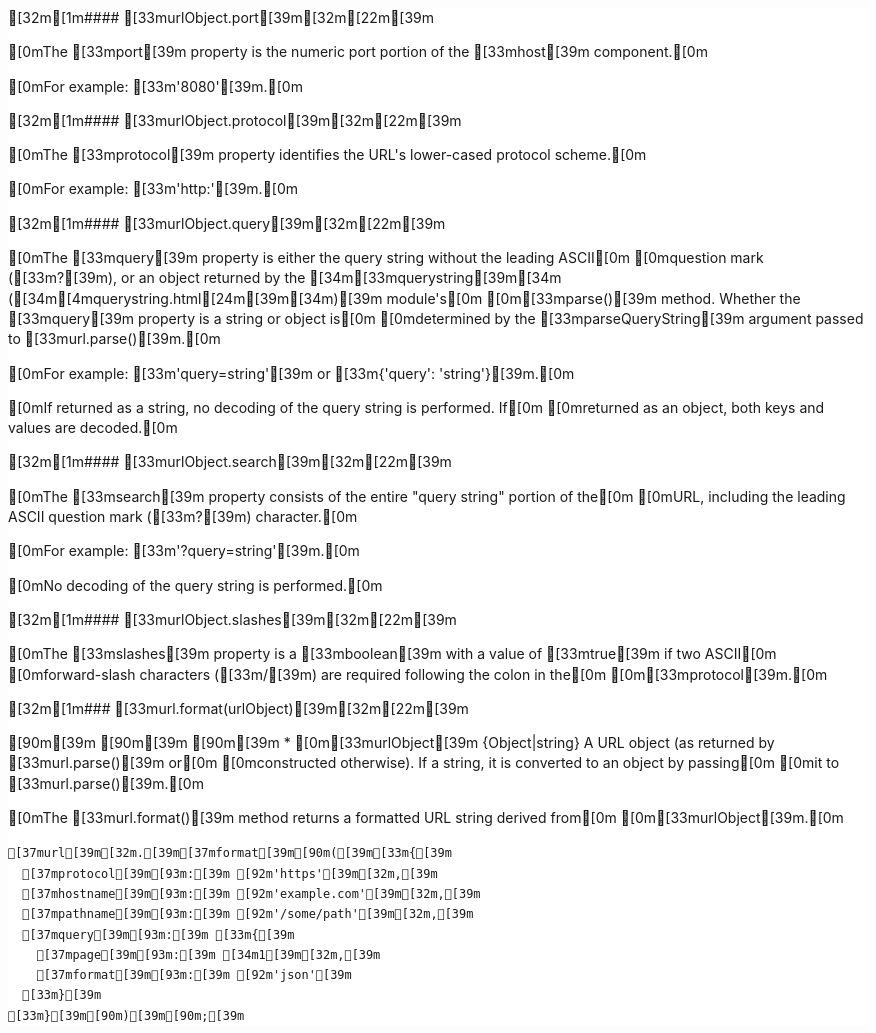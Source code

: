 [32m[1m#### [33murlObject.port[39m[32m[22m[39m

[0mThe [33mport[39m property is the numeric port portion of the [33mhost[39m component.[0m

[0mFor example: [33m'8080'[39m.[0m

[32m[1m#### [33murlObject.protocol[39m[32m[22m[39m

[0mThe [33mprotocol[39m property identifies the URL's lower-cased protocol scheme.[0m

[0mFor example: [33m'http:'[39m.[0m

[32m[1m#### [33murlObject.query[39m[32m[22m[39m

[0mThe [33mquery[39m property is either the query string without the leading ASCII[0m
[0mquestion mark ([33m?[39m), or an object returned by the [34m[33mquerystring[39m[34m ([34m[4mquerystring.html[24m[39m[34m)[39m module's[0m
[0m[33mparse()[39m method. Whether the [33mquery[39m property is a string or object is[0m
[0mdetermined by the [33mparseQueryString[39m argument passed to [33murl.parse()[39m.[0m

[0mFor example: [33m'query=string'[39m or [33m{'query': 'string'}[39m.[0m

[0mIf returned as a string, no decoding of the query string is performed. If[0m
[0mreturned as an object, both keys and values are decoded.[0m

[32m[1m#### [33murlObject.search[39m[32m[22m[39m

[0mThe [33msearch[39m property consists of the entire "query string" portion of the[0m
[0mURL, including the leading ASCII question mark ([33m?[39m) character.[0m

[0mFor example: [33m'?query=string'[39m.[0m

[0mNo decoding of the query string is performed.[0m

[32m[1m#### [33murlObject.slashes[39m[32m[22m[39m

[0mThe [33mslashes[39m property is a [33mboolean[39m with a value of [33mtrue[39m if two ASCII[0m
[0mforward-slash characters ([33m/[39m) are required following the colon in the[0m
[0m[33mprotocol[39m.[0m

[32m[1m### [33murl.format(urlObject)[39m[32m[22m[39m

[90m[39m
[90m[39m
[90m[39m    * [0m[33murlObject[39m {Object|string} A URL object (as returned by [33murl.parse()[39m or[0m
      [0mconstructed otherwise). If a string, it is converted to an object by passing[0m
      [0mit to [33murl.parse()[39m.[0m

[0mThe [33murl.format()[39m method returns a formatted URL string derived from[0m
[0m[33murlObject[39m.[0m

    [37murl[39m[32m.[39m[37mformat[39m[90m([39m[33m{[39m
      [37mprotocol[39m[93m:[39m [92m'https'[39m[32m,[39m
      [37mhostname[39m[93m:[39m [92m'example.com'[39m[32m,[39m
      [37mpathname[39m[93m:[39m [92m'/some/path'[39m[32m,[39m
      [37mquery[39m[93m:[39m [33m{[39m
        [37mpage[39m[93m:[39m [34m1[39m[32m,[39m
        [37mformat[39m[93m:[39m [92m'json'[39m
      [33m}[39m
    [33m}[39m[90m)[39m[90m;[39m
    